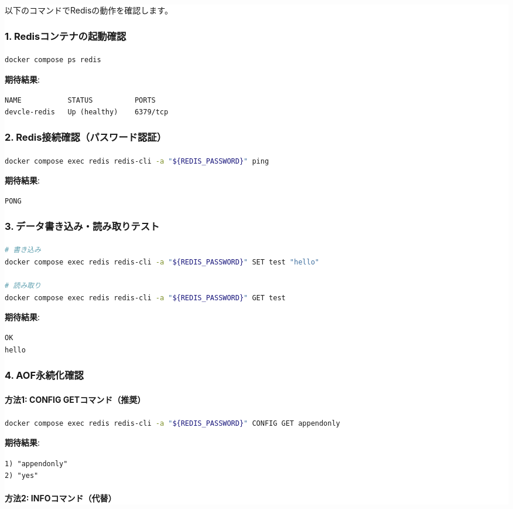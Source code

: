 以下のコマンドでRedisの動作を確認します。

### 1. Redisコンテナの起動確認

```bash
docker compose ps redis
```

**期待結果**:
```
NAME           STATUS          PORTS
devcle-redis   Up (healthy)    6379/tcp
```

### 2. Redis接続確認（パスワード認証）

```bash
docker compose exec redis redis-cli -a "${REDIS_PASSWORD}" ping
```

**期待結果**:
```
PONG
```

### 3. データ書き込み・読み取りテスト

```bash
# 書き込み
docker compose exec redis redis-cli -a "${REDIS_PASSWORD}" SET test "hello"

# 読み取り
docker compose exec redis redis-cli -a "${REDIS_PASSWORD}" GET test
```

**期待結果**:
```
OK
hello
```

### 4. AOF永続化確認

#### 方法1: CONFIG GETコマンド（推奨）

```bash
docker compose exec redis redis-cli -a "${REDIS_PASSWORD}" CONFIG GET appendonly
```

**期待結果**:
```
1) "appendonly"
2) "yes"
```

#### 方法2: INFOコマンド（代替）
